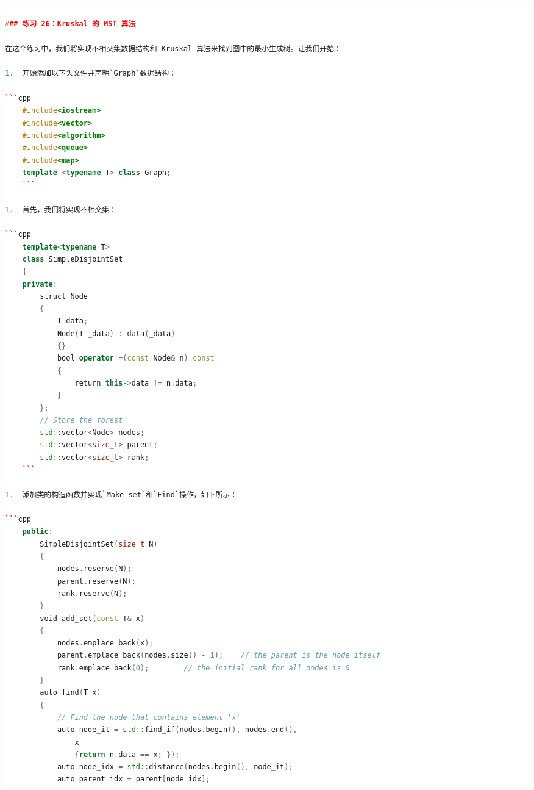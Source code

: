 ```cpp

### 练习 26：Kruskal 的 MST 算法

在这个练习中，我们将实现不相交集数据结构和 Kruskal 算法来找到图中的最小生成树。让我们开始：

1.  开始添加以下头文件并声明`Graph`数据结构：

```cpp
    #include<iostream>
    #include<vector>
    #include<algorithm>
    #include<queue>
    #include<map>
    template <typename T> class Graph;
    ```

1.  首先，我们将实现不相交集：

```cpp
    template<typename T>
    class SimpleDisjointSet
    {
    private:
        struct Node
        {
            T data;
            Node(T _data) : data(_data)
            {}
            bool operator!=(const Node& n) const
            {
                return this->data != n.data;
            }
        };
        // Store the forest
        std::vector<Node> nodes;
        std::vector<size_t> parent;
        std::vector<size_t> rank;
    ```

1.  添加类的构造函数并实现`Make-set`和`Find`操作，如下所示：

```cpp
    public:
        SimpleDisjointSet(size_t N)
        {
            nodes.reserve(N);
            parent.reserve(N);
            rank.reserve(N);
        }
        void add_set(const T& x)
        {
            nodes.emplace_back(x);
            parent.emplace_back(nodes.size() - 1);    // the parent is the node itself
            rank.emplace_back(0);        // the initial rank for all nodes is 0
        }
        auto find(T x)
        {
            // Find the node that contains element 'x'
            auto node_it = std::find_if(nodes.begin(), nodes.end(), 
                x 
                {return n.data == x; });
            auto node_idx = std::distance(nodes.begin(), node_it);
            auto parent_idx = parent[node_idx];
```